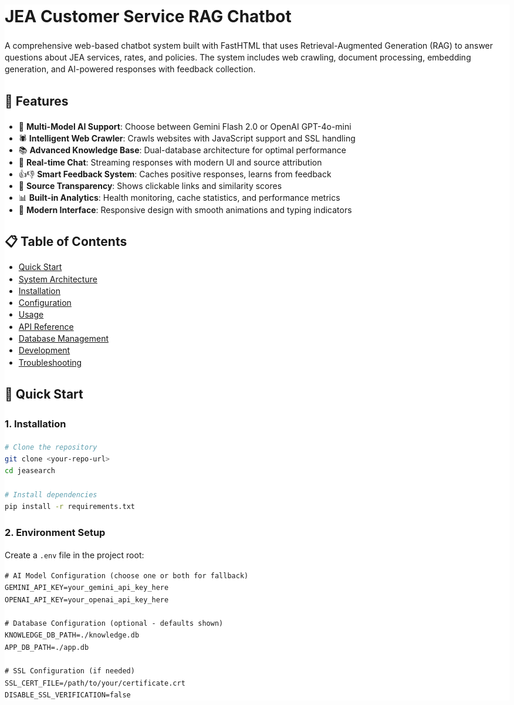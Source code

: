 # JEA Customer Service RAG Chatbot

A comprehensive web-based chatbot system built with FastHTML that uses Retrieval-Augmented Generation (RAG) to answer questions about JEA services, rates, and policies. The system includes web crawling, document processing, embedding generation, and AI-powered responses with feedback collection.

## 🚀 Features

- 🤖 **Multi-Model AI Support**: Choose between Gemini Flash 2.0 or OpenAI GPT-4o-mini
- 🕷️ **Intelligent Web Crawler**: Crawls websites with JavaScript support and SSL handling
- 📚 **Advanced Knowledge Base**: Dual-database architecture for optimal performance
- 💬 **Real-time Chat**: Streaming responses with modern UI and source attribution
- 👍👎 **Smart Feedback System**: Caches positive responses, learns from feedback
- 🔗 **Source Transparency**: Shows clickable links and similarity scores
- 📊 **Built-in Analytics**: Health monitoring, cache statistics, and performance metrics
- 🎨 **Modern Interface**: Responsive design with smooth animations and typing indicators

## 📋 Table of Contents

- [Quick Start](#quick-start)
- [System Architecture](#system-architecture)
- [Installation](#installation)
- [Configuration](#configuration)
- [Usage](#usage)
- [API Reference](#api-reference)
- [Database Management](#database-management)
- [Development](#development)
- [Troubleshooting](#troubleshooting)

## 🏃 Quick Start

### 1. Installation

```bash
# Clone the repository
git clone <your-repo-url>
cd jeasearch

# Install dependencies
pip install -r requirements.txt
```

### 2. Environment Setup

Create a `.env` file in the project root:

```env
# AI Model Configuration (choose one or both for fallback)
GEMINI_API_KEY=your_gemini_api_key_here
OPENAI_API_KEY=your_openai_api_key_here

# Database Configuration (optional - defaults shown)
KNOWLEDGE_DB_PATH=./knowledge.db
APP_DB_PATH=./app.db

# SSL Configuration (if needed)
SSL_CERT_FILE=/path/to/your/certificate.crt
DISABLE_SSL_VERIFICATION=false
```
